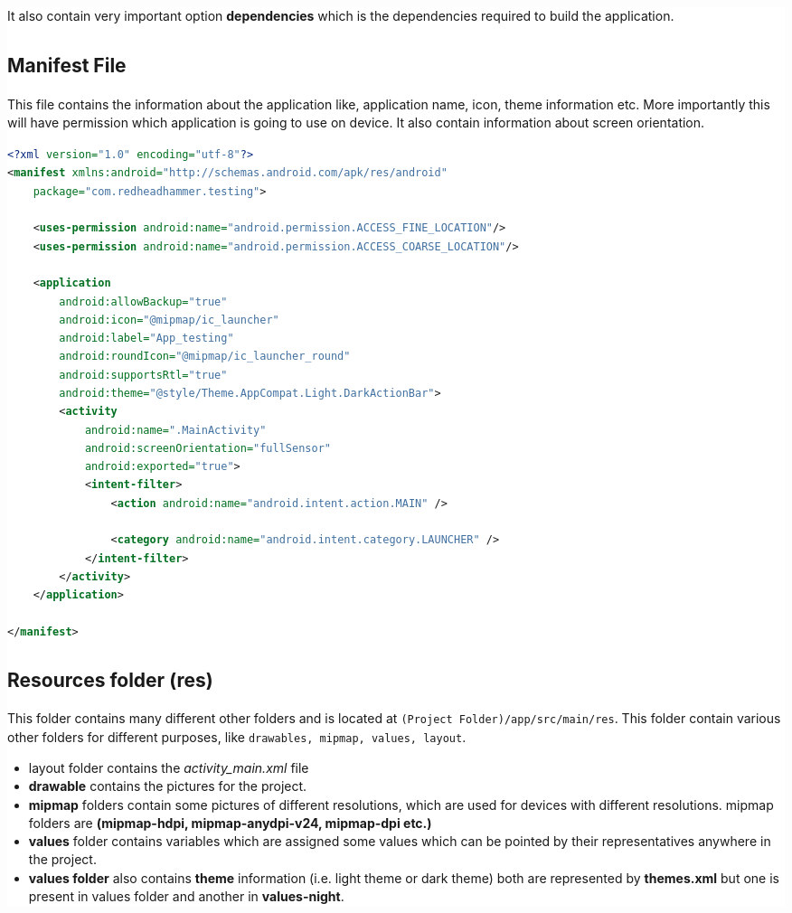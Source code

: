 It also contain very important option **dependencies** which is the dependencies required to build the application.



## Manifest File

This file contains the information about the application like, application name, icon,  theme information etc. More importantly this will have permission which application is going to use on device. It also contain information about screen orientation.

```xml
<?xml version="1.0" encoding="utf-8"?>
<manifest xmlns:android="http://schemas.android.com/apk/res/android"
    package="com.redheadhammer.testing">

    <uses-permission android:name="android.permission.ACCESS_FINE_LOCATION"/>
    <uses-permission android:name="android.permission.ACCESS_COARSE_LOCATION"/>

    <application
        android:allowBackup="true"
        android:icon="@mipmap/ic_launcher"
        android:label="App_testing"
        android:roundIcon="@mipmap/ic_launcher_round"
        android:supportsRtl="true"
        android:theme="@style/Theme.AppCompat.Light.DarkActionBar">
        <activity
            android:name=".MainActivity"
            android:screenOrientation="fullSensor"
            android:exported="true">
            <intent-filter>
                <action android:name="android.intent.action.MAIN" />

                <category android:name="android.intent.category.LAUNCHER" />
            </intent-filter>
        </activity>
    </application>

</manifest>
```



## Resources folder (res)

This folder contains many different other folders and is located at `(Project Folder)/app/src/main/res`. This folder contain various other folders for different purposes, like `drawables, mipmap, values, layout`. 

- layout folder contains the *activity_main.xml* file 
- **drawable** contains the pictures for the project.
- **mipmap** folders contain some pictures of different resolutions, which are used for devices with different resolutions. mipmap folders are **(mipmap-hdpi, mipmap-anydpi-v24, mipmap-dpi etc.)**  
- **values** folder contains variables which are assigned some values which can be pointed by their representatives anywhere in the project.
- **values folder** also contains **theme** information (i.e. light theme or dark theme) both are represented by **themes.xml** but one is present in values folder and another in **values-night**. 
